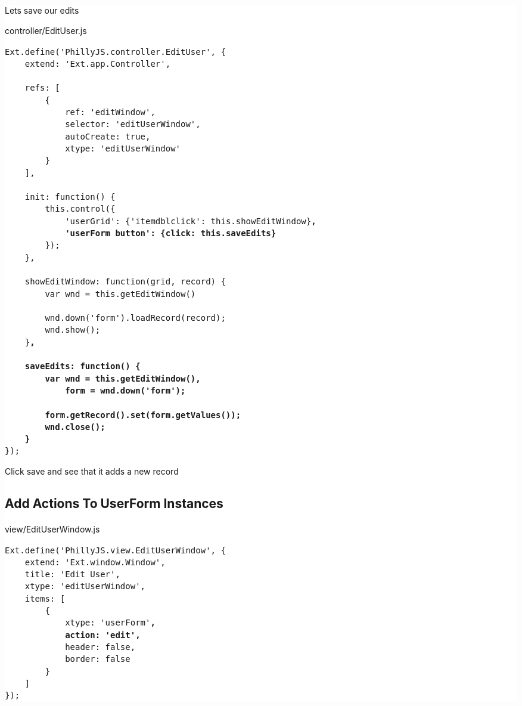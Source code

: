 Lets save our edits

controller/EditUser.js

<pre>
Ext.define('PhillyJS.controller.EditUser', {
    extend: 'Ext.app.Controller',

    refs: [
        {
            ref: 'editWindow',
            selector: 'editUserWindow',
            autoCreate: true,
            xtype: 'editUserWindow'
        }
    ],

    init: function() {
        this.control({
            'userGrid': {'itemdblclick': this.showEditWindow}<strong>,
            'userForm button': {click: this.saveEdits}</strong>
        });
    },

    showEditWindow: function(grid, record) {
        var wnd = this.getEditWindow()

        wnd.down('form').loadRecord(record);
        wnd.show();
    }<strong>,

    saveEdits: function() {
        var wnd = this.getEditWindow(),
            form = wnd.down('form');

        form.getRecord().set(form.getValues());
        wnd.close();
    }</strong>
});
</pre>

Click save and see that it adds a new record

## Add Actions To UserForm Instances

view/EditUserWindow.js

<pre>
Ext.define('PhillyJS.view.EditUserWindow', {
    extend: 'Ext.window.Window',
    title: 'Edit User',
    xtype: 'editUserWindow',
    items: [
        {
            xtype: 'userForm'<strong>,
            action: 'edit',</strong>
            header: false,
            border: false
        }
    ]
});
</pre>
